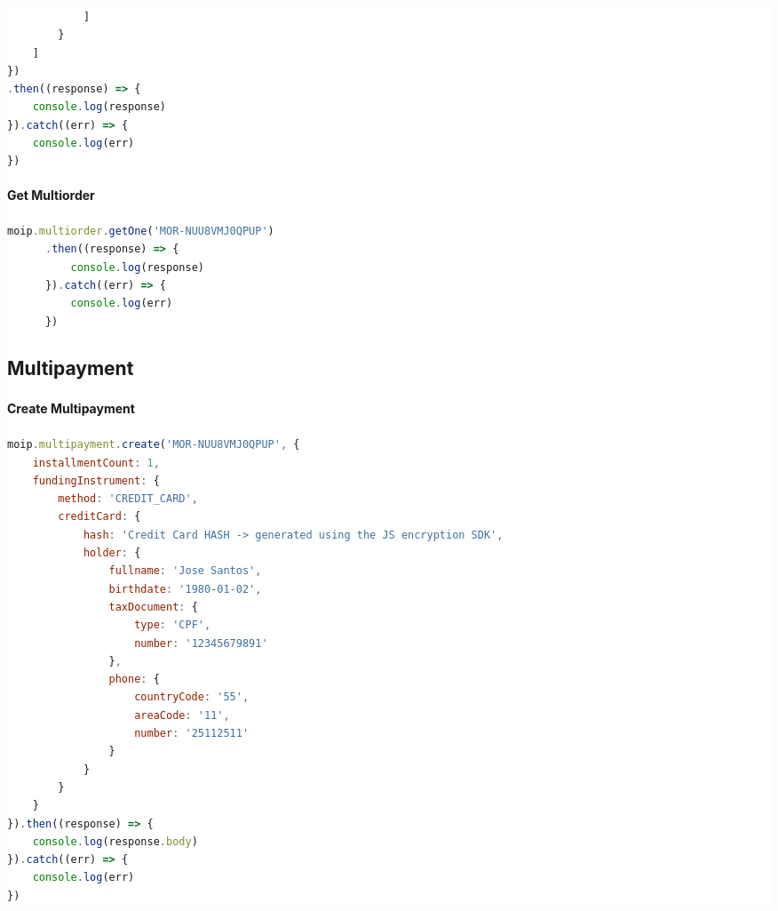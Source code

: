 ```javascript
            ]
        }
    ]
})
.then((response) => {
    console.log(response)
}).catch((err) => {
    console.log(err)
})
```

#### Get Multiorder

```javascript
moip.multiorder.getOne('MOR-NUU8VMJ0QPUP')
      .then((response) => {
          console.log(response)
      }).catch((err) => {
          console.log(err)
      })
```

## Multipayment

#### Create Multipayment

```javascript
moip.multipayment.create('MOR-NUU8VMJ0QPUP', {
    installmentCount: 1,
    fundingInstrument: {
        method: 'CREDIT_CARD',
        creditCard: {
            hash: 'Credit Card HASH -> generated using the JS encryption SDK',
            holder: {
                fullname: 'Jose Santos',
                birthdate: '1980-01-02',
                taxDocument: {
                    type: 'CPF',
                    number: '12345679891'
                },
                phone: {
                    countryCode: '55',
                    areaCode: '11',
                    number: '25112511'
                }
            }
        }
    }
}).then((response) => {
    console.log(response.body)
}).catch((err) => {
    console.log(err)
})
```
